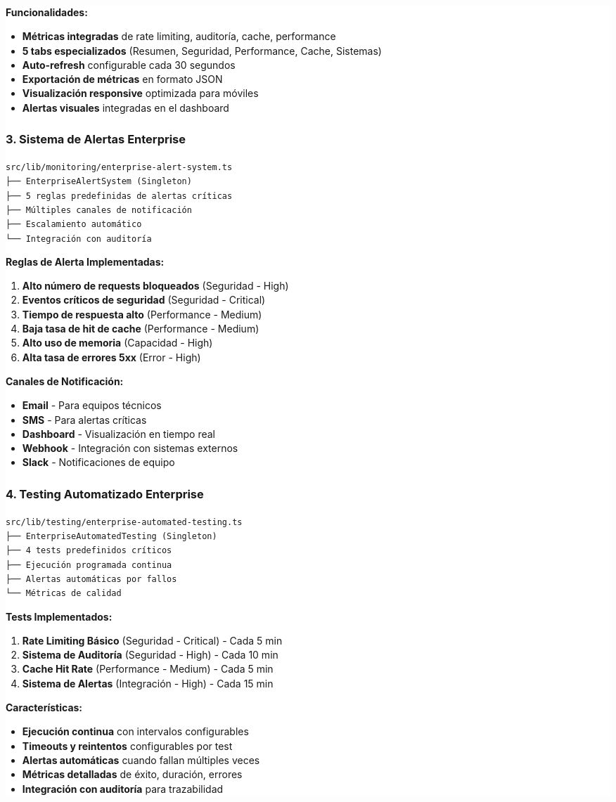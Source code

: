 **Funcionalidades:**
- **Métricas integradas** de rate limiting, auditoría, cache, performance
- **5 tabs especializados** (Resumen, Seguridad, Performance, Cache, Sistemas)
- **Auto-refresh** configurable cada 30 segundos
- **Exportación de métricas** en formato JSON
- **Visualización responsive** optimizada para móviles
- **Alertas visuales** integradas en el dashboard

### **3. Sistema de Alertas Enterprise**
```
src/lib/monitoring/enterprise-alert-system.ts
├── EnterpriseAlertSystem (Singleton)
├── 5 reglas predefinidas de alertas críticas
├── Múltiples canales de notificación
├── Escalamiento automático
└── Integración con auditoría
```

**Reglas de Alerta Implementadas:**
1. **Alto número de requests bloqueados** (Seguridad - High)
2. **Eventos críticos de seguridad** (Seguridad - Critical)
3. **Tiempo de respuesta alto** (Performance - Medium)
4. **Baja tasa de hit de cache** (Performance - Medium)
5. **Alto uso de memoria** (Capacidad - High)
6. **Alta tasa de errores 5xx** (Error - High)

**Canales de Notificación:**
- **Email** - Para equipos técnicos
- **SMS** - Para alertas críticas
- **Dashboard** - Visualización en tiempo real
- **Webhook** - Integración con sistemas externos
- **Slack** - Notificaciones de equipo

### **4. Testing Automatizado Enterprise**
```
src/lib/testing/enterprise-automated-testing.ts
├── EnterpriseAutomatedTesting (Singleton)
├── 4 tests predefinidos críticos
├── Ejecución programada continua
├── Alertas automáticas por fallos
└── Métricas de calidad
```

**Tests Implementados:**
1. **Rate Limiting Básico** (Seguridad - Critical) - Cada 5 min
2. **Sistema de Auditoría** (Seguridad - High) - Cada 10 min
3. **Cache Hit Rate** (Performance - Medium) - Cada 5 min
4. **Sistema de Alertas** (Integración - High) - Cada 15 min

**Características:**
- **Ejecución continua** con intervalos configurables
- **Timeouts y reintentos** configurables por test
- **Alertas automáticas** cuando fallan múltiples veces
- **Métricas detalladas** de éxito, duración, errores
- **Integración con auditoría** para trazabilidad

